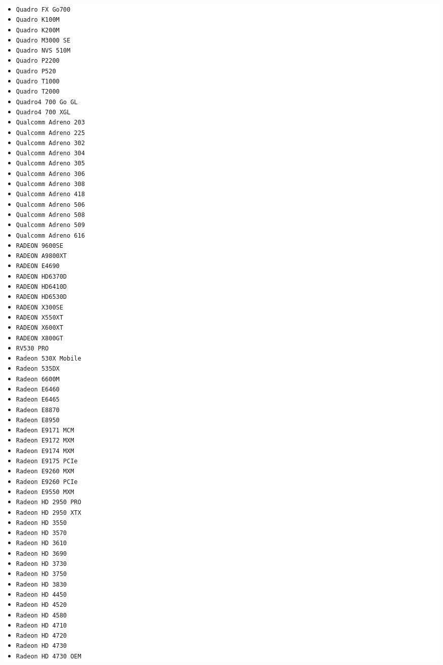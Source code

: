 - `Quadro FX Go700`
- `Quadro K100M`
- `Quadro K200M`
- `Quadro M3000 SE`
- `Quadro NVS 510M`
- `Quadro P2200`
- `Quadro P520`
- `Quadro T1000`
- `Quadro T2000`
- `Quadro4 700 Go GL`
- `Quadro4 700 XGL`
- `Qualcomm Adreno 203`
- `Qualcomm Adreno 225`
- `Qualcomm Adreno 302`
- `Qualcomm Adreno 304`
- `Qualcomm Adreno 305`
- `Qualcomm Adreno 306`
- `Qualcomm Adreno 308`
- `Qualcomm Adreno 418`
- `Qualcomm Adreno 506`
- `Qualcomm Adreno 508`
- `Qualcomm Adreno 509`
- `Qualcomm Adreno 616`
- `RADEON 9600SE`
- `RADEON A9800XT`
- `RADEON E4690`
- `RADEON HD6370D`
- `RADEON HD6410D`
- `RADEON HD6530D`
- `RADEON X300SE`
- `RADEON X550XT`
- `RADEON X600XT`
- `RADEON X800GT`
- `RV530 PRO`
- `Radeon 530X Mobile`
- `Radeon 535DX`
- `Radeon 6600M`
- `Radeon E6460`
- `Radeon E6465`
- `Radeon E8870`
- `Radeon E8950`
- `Radeon E9171 MCM`
- `Radeon E9172 MXM`
- `Radeon E9174 MXM`
- `Radeon E9175 PCIe`
- `Radeon E9260 MXM`
- `Radeon E9260 PCIe`
- `Radeon E9550 MXM`
- `Radeon HD 2950 PRO`
- `Radeon HD 2950 XTX`
- `Radeon HD 3550`
- `Radeon HD 3570`
- `Radeon HD 3610`
- `Radeon HD 3690`
- `Radeon HD 3730`
- `Radeon HD 3750`
- `Radeon HD 3830`
- `Radeon HD 4450`
- `Radeon HD 4520`
- `Radeon HD 4580`
- `Radeon HD 4710`
- `Radeon HD 4720`
- `Radeon HD 4730`
- `Radeon HD 4730 OEM`